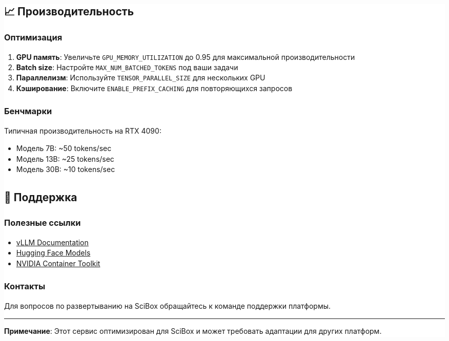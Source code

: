 ## 📈 Производительность

### Оптимизация

1. **GPU память**: Увеличьте `GPU_MEMORY_UTILIZATION` до 0.95 для максимальной производительности
2. **Batch size**: Настройте `MAX_NUM_BATCHED_TOKENS` под ваши задачи
3. **Параллелизм**: Используйте `TENSOR_PARALLEL_SIZE` для нескольких GPU
4. **Кэширование**: Включите `ENABLE_PREFIX_CACHING` для повторяющихся запросов

### Бенчмарки

Типичная производительность на RTX 4090:
- Модель 7B: ~50 tokens/sec
- Модель 13B: ~25 tokens/sec
- Модель 30B: ~10 tokens/sec

## 🤝 Поддержка

### Полезные ссылки

- [vLLM Documentation](https://docs.vllm.ai/)
- [Hugging Face Models](https://huggingface.co/models)
- [NVIDIA Container Toolkit](https://docs.nvidia.com/datacenter/cloud-native/container-toolkit/)

### Контакты

Для вопросов по развертыванию на SciBox обращайтесь к команде поддержки платформы.

---

**Примечание**: Этот сервис оптимизирован для SciBox и может требовать адаптации для других платформ.